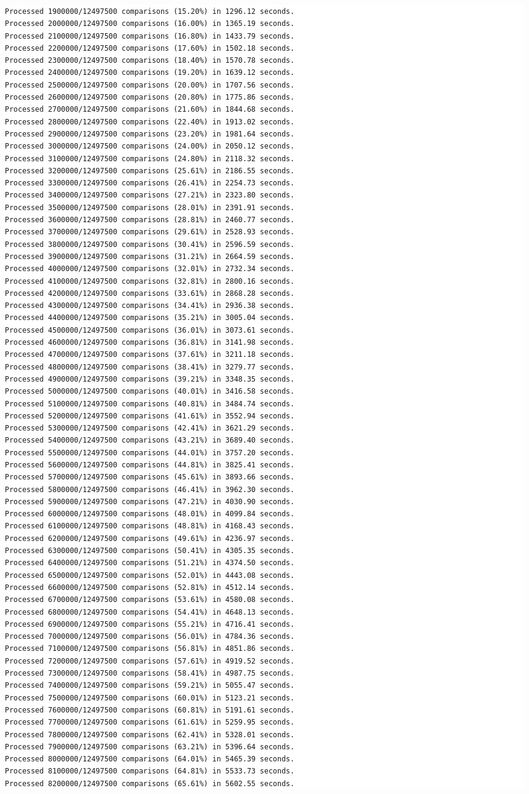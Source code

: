     Processed 1900000/12497500 comparisons (15.20%) in 1296.12 seconds.
    Processed 2000000/12497500 comparisons (16.00%) in 1365.19 seconds.
    Processed 2100000/12497500 comparisons (16.80%) in 1433.79 seconds.
    Processed 2200000/12497500 comparisons (17.60%) in 1502.18 seconds.
    Processed 2300000/12497500 comparisons (18.40%) in 1570.78 seconds.
    Processed 2400000/12497500 comparisons (19.20%) in 1639.12 seconds.
    Processed 2500000/12497500 comparisons (20.00%) in 1707.56 seconds.
    Processed 2600000/12497500 comparisons (20.80%) in 1775.86 seconds.
    Processed 2700000/12497500 comparisons (21.60%) in 1844.68 seconds.
    Processed 2800000/12497500 comparisons (22.40%) in 1913.02 seconds.
    Processed 2900000/12497500 comparisons (23.20%) in 1981.64 seconds.
    Processed 3000000/12497500 comparisons (24.00%) in 2050.12 seconds.
    Processed 3100000/12497500 comparisons (24.80%) in 2118.32 seconds.
    Processed 3200000/12497500 comparisons (25.61%) in 2186.55 seconds.
    Processed 3300000/12497500 comparisons (26.41%) in 2254.73 seconds.
    Processed 3400000/12497500 comparisons (27.21%) in 2323.80 seconds.
    Processed 3500000/12497500 comparisons (28.01%) in 2391.91 seconds.
    Processed 3600000/12497500 comparisons (28.81%) in 2460.77 seconds.
    Processed 3700000/12497500 comparisons (29.61%) in 2528.93 seconds.
    Processed 3800000/12497500 comparisons (30.41%) in 2596.59 seconds.
    Processed 3900000/12497500 comparisons (31.21%) in 2664.59 seconds.
    Processed 4000000/12497500 comparisons (32.01%) in 2732.34 seconds.
    Processed 4100000/12497500 comparisons (32.81%) in 2800.16 seconds.
    Processed 4200000/12497500 comparisons (33.61%) in 2868.28 seconds.
    Processed 4300000/12497500 comparisons (34.41%) in 2936.38 seconds.
    Processed 4400000/12497500 comparisons (35.21%) in 3005.04 seconds.
    Processed 4500000/12497500 comparisons (36.01%) in 3073.61 seconds.
    Processed 4600000/12497500 comparisons (36.81%) in 3141.98 seconds.
    Processed 4700000/12497500 comparisons (37.61%) in 3211.18 seconds.
    Processed 4800000/12497500 comparisons (38.41%) in 3279.77 seconds.
    Processed 4900000/12497500 comparisons (39.21%) in 3348.35 seconds.
    Processed 5000000/12497500 comparisons (40.01%) in 3416.58 seconds.
    Processed 5100000/12497500 comparisons (40.81%) in 3484.74 seconds.
    Processed 5200000/12497500 comparisons (41.61%) in 3552.94 seconds.
    Processed 5300000/12497500 comparisons (42.41%) in 3621.29 seconds.
    Processed 5400000/12497500 comparisons (43.21%) in 3689.40 seconds.
    Processed 5500000/12497500 comparisons (44.01%) in 3757.20 seconds.
    Processed 5600000/12497500 comparisons (44.81%) in 3825.41 seconds.
    Processed 5700000/12497500 comparisons (45.61%) in 3893.66 seconds.
    Processed 5800000/12497500 comparisons (46.41%) in 3962.30 seconds.
    Processed 5900000/12497500 comparisons (47.21%) in 4030.90 seconds.
    Processed 6000000/12497500 comparisons (48.01%) in 4099.84 seconds.
    Processed 6100000/12497500 comparisons (48.81%) in 4168.43 seconds.
    Processed 6200000/12497500 comparisons (49.61%) in 4236.97 seconds.
    Processed 6300000/12497500 comparisons (50.41%) in 4305.35 seconds.
    Processed 6400000/12497500 comparisons (51.21%) in 4374.50 seconds.
    Processed 6500000/12497500 comparisons (52.01%) in 4443.08 seconds.
    Processed 6600000/12497500 comparisons (52.81%) in 4512.14 seconds.
    Processed 6700000/12497500 comparisons (53.61%) in 4580.08 seconds.
    Processed 6800000/12497500 comparisons (54.41%) in 4648.13 seconds.
    Processed 6900000/12497500 comparisons (55.21%) in 4716.41 seconds.
    Processed 7000000/12497500 comparisons (56.01%) in 4784.36 seconds.
    Processed 7100000/12497500 comparisons (56.81%) in 4851.86 seconds.
    Processed 7200000/12497500 comparisons (57.61%) in 4919.52 seconds.
    Processed 7300000/12497500 comparisons (58.41%) in 4987.75 seconds.
    Processed 7400000/12497500 comparisons (59.21%) in 5055.47 seconds.
    Processed 7500000/12497500 comparisons (60.01%) in 5123.21 seconds.
    Processed 7600000/12497500 comparisons (60.81%) in 5191.61 seconds.
    Processed 7700000/12497500 comparisons (61.61%) in 5259.95 seconds.
    Processed 7800000/12497500 comparisons (62.41%) in 5328.01 seconds.
    Processed 7900000/12497500 comparisons (63.21%) in 5396.64 seconds.
    Processed 8000000/12497500 comparisons (64.01%) in 5465.39 seconds.
    Processed 8100000/12497500 comparisons (64.81%) in 5533.73 seconds.
    Processed 8200000/12497500 comparisons (65.61%) in 5602.55 seconds.
